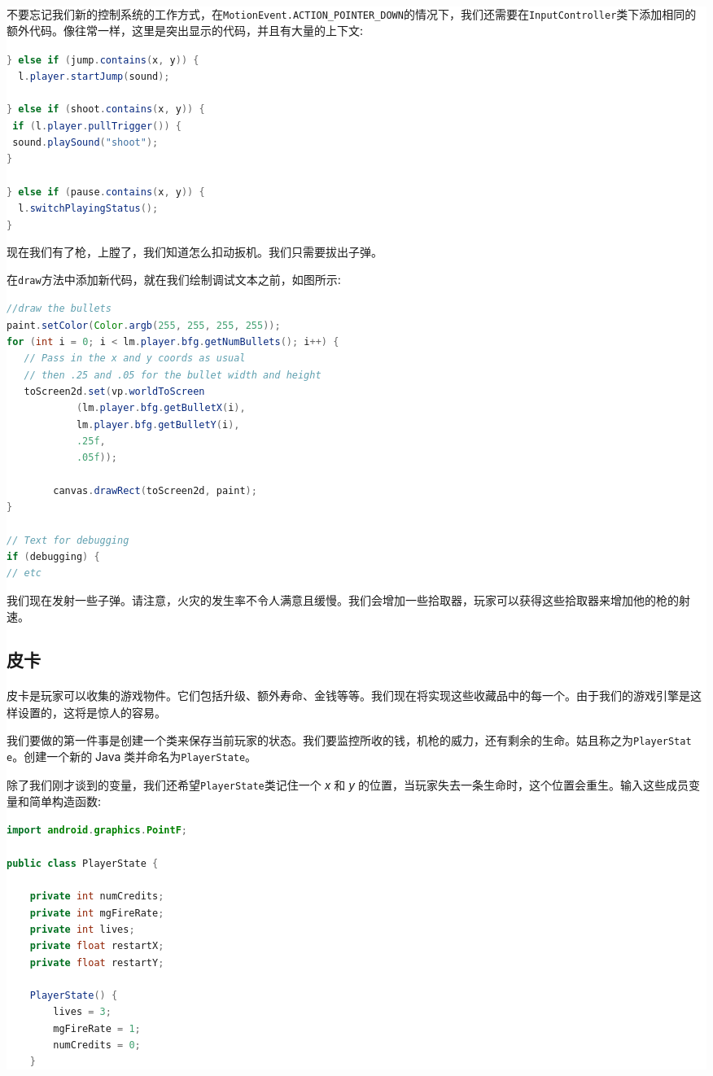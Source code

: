 不要忘记我们新的控制系统的工作方式，在`MotionEvent.ACTION_POINTER_DOWN`的情况下，我们还需要在`InputController`类下添加相同的额外代码。像往常一样，这里是突出显示的代码，并且有大量的上下文:

```java
} else if (jump.contains(x, y)) {
  l.player.startJump(sound);

} else if (shoot.contains(x, y)) {
 if (l.player.pullTrigger()) {
 sound.playSound("shoot");
}

} else if (pause.contains(x, y)) {
  l.switchPlayingStatus();
}
```

现在我们有了枪，上膛了，我们知道怎么扣动扳机。我们只需要拔出子弹。

在`draw`方法中添加新代码，就在我们绘制调试文本之前，如图所示:

```java
//draw the bullets
paint.setColor(Color.argb(255, 255, 255, 255));
for (int i = 0; i < lm.player.bfg.getNumBullets(); i++) {
   // Pass in the x and y coords as usual
   // then .25 and .05 for the bullet width and height
   toScreen2d.set(vp.worldToScreen
            (lm.player.bfg.getBulletX(i),
            lm.player.bfg.getBulletY(i),
            .25f,
            .05f));

        canvas.drawRect(toScreen2d, paint);
}

// Text for debugging
if (debugging) {
// etc
```

我们现在发射一些子弹。请注意，火灾的发生率不令人满意且缓慢。我们会增加一些拾取器，玩家可以获得这些拾取器来增加他的枪的射速。

## 皮卡

皮卡是玩家可以收集的游戏物件。它们包括升级、额外寿命、金钱等等。我们现在将实现这些收藏品中的每一个。由于我们的游戏引擎是这样设置的，这将是惊人的容易。

我们要做的第一件事是创建一个类来保存当前玩家的状态。我们要监控所收的钱，机枪的威力，还有剩余的生命。姑且称之为`PlayerState`。创建一个新的 Java 类并命名为`PlayerState`。

除了我们刚才谈到的变量，我们还希望`PlayerState`类记住一个 *x* 和 *y* 的位置，当玩家失去一条生命时，这个位置会重生。输入这些成员变量和简单构造函数:

```java
import android.graphics.PointF;

public class PlayerState {

    private int numCredits;
    private int mgFireRate;
    private int lives;
    private float restartX;
    private float restartY;

    PlayerState() {
        lives = 3;
        mgFireRate = 1;
        numCredits = 0;
    }
```
